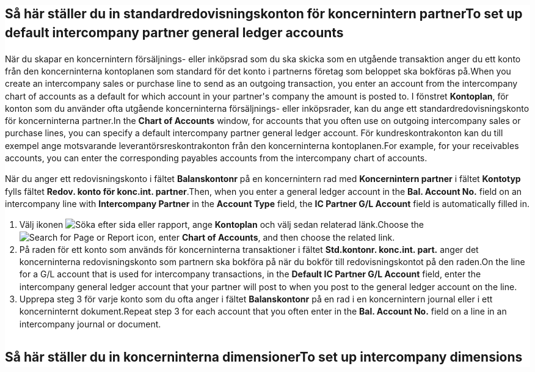 ## <a name="to-set-up-default-intercompany-partner-general-ledger-accounts"></a><span data-ttu-id="d9e02-158">Så här ställer du in standardredovisningskonton för koncernintern partner</span><span class="sxs-lookup"><span data-stu-id="d9e02-158">To set up default intercompany partner general ledger accounts</span></span>  
<span data-ttu-id="d9e02-159">När du skapar en koncernintern försäljnings- eller inköpsrad som du ska skicka som en utgående transaktion anger du ett konto från den koncerninterna kontoplanen som standard för det konto i partnerns företag som beloppet ska bokföras på.</span><span class="sxs-lookup"><span data-stu-id="d9e02-159">When you create an intercompany sales or purchase line to send as an outgoing transaction, you enter an account from the intercompany chart of accounts as a default for which account in your partner's company the amount is posted to.</span></span> <span data-ttu-id="d9e02-160">I fönstret **Kontoplan**, för konton som du använder ofta utgående koncerninterna försäljnings- eller inköpsrader, kan du ange ett standardredovisningskonto för koncerninterna partner.</span><span class="sxs-lookup"><span data-stu-id="d9e02-160">In the **Chart of Accounts** window, for accounts that you often use on outgoing intercompany sales or purchase lines, you can specify a default intercompany partner general ledger account.</span></span> <span data-ttu-id="d9e02-161">För kundreskontrakonton kan du till exempel ange motsvarande leverantörsreskontrakonton från den koncerninterna kontoplanen.</span><span class="sxs-lookup"><span data-stu-id="d9e02-161">For example, for your receivables accounts, you can enter the corresponding payables accounts from the intercompany chart of accounts.</span></span>  

<span data-ttu-id="d9e02-162">När du anger ett redovisningskonto i fältet **Balanskontonr** på en koncernintern rad med **Koncernintern partner** i fältet **Kontotyp** fylls fältet **Redov. konto för konc.int. partner**.</span><span class="sxs-lookup"><span data-stu-id="d9e02-162">Then, when you enter a general ledger account in the **Bal. Account No.** field on an intercompany line with **Intercompany Partner** in the **Account Type** field, the **IC Partner G/L Account** field is automatically filled in.</span></span>  

1. <span data-ttu-id="d9e02-163">Välj ikonen ![Söka efter sida eller rapport](media/ui-search/search_small.png "Ikonen Söka efter sida eller rapport"), ange **Kontoplan** och välj sedan relaterad länk.</span><span class="sxs-lookup"><span data-stu-id="d9e02-163">Choose the ![Search for Page or Report](media/ui-search/search_small.png "Search for Page or Report icon") icon, enter **Chart of Accounts**, and then choose the related link.</span></span>  
2. <span data-ttu-id="d9e02-164">På raden för ett konto som används för koncerninterna transaktioner i fältet **Std.kontonr. konc.int. part.** anger det koncerninterna redovisningskonto som partnern ska bokföra på när du bokför till redovisningskontot på den raden.</span><span class="sxs-lookup"><span data-stu-id="d9e02-164">On the line for a G/L account that is used for intercompany transactions, in the **Default IC Partner G/L Account** field, enter the intercompany general ledger account that your partner will post to when you post to the general ledger account on the line.</span></span>  
3. <span data-ttu-id="d9e02-165">Upprepa steg 3 för varje konto som du ofta anger i fältet **Balanskontonr** på en rad i en koncernintern journal eller i ett koncerninternt dokument.</span><span class="sxs-lookup"><span data-stu-id="d9e02-165">Repeat step 3 for each account that you often enter in the **Bal. Account No.** field on a line in an intercompany journal or document.</span></span>

## <a name="to-set-up-intercompany-dimensions"></a><span data-ttu-id="d9e02-166">Så här ställer du in koncerninterna dimensioner</span><span class="sxs-lookup"><span data-stu-id="d9e02-166">To set up intercompany dimensions</span></span>